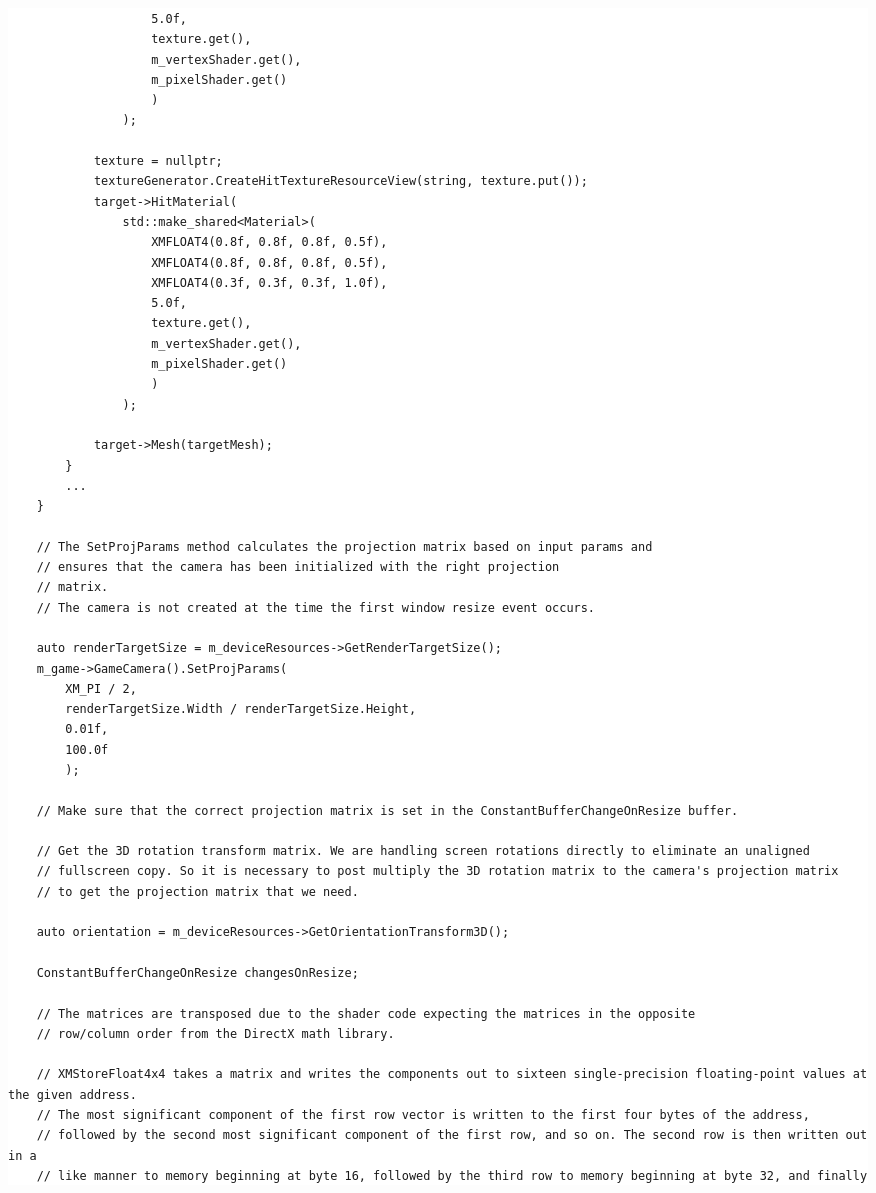 ```cppwinrt
                    5.0f,
                    texture.get(),
                    m_vertexShader.get(),
                    m_pixelShader.get()
                    )
                );

            texture = nullptr;
            textureGenerator.CreateHitTextureResourceView(string, texture.put());
            target->HitMaterial(
                std::make_shared<Material>(
                    XMFLOAT4(0.8f, 0.8f, 0.8f, 0.5f),
                    XMFLOAT4(0.8f, 0.8f, 0.8f, 0.5f),
                    XMFLOAT4(0.3f, 0.3f, 0.3f, 1.0f),
                    5.0f,
                    texture.get(),
                    m_vertexShader.get(),
                    m_pixelShader.get()
                    )
                );

            target->Mesh(targetMesh);
        }
        ...
    }

    // The SetProjParams method calculates the projection matrix based on input params and
    // ensures that the camera has been initialized with the right projection
    // matrix.  
    // The camera is not created at the time the first window resize event occurs.

    auto renderTargetSize = m_deviceResources->GetRenderTargetSize();
    m_game->GameCamera().SetProjParams(
        XM_PI / 2,
        renderTargetSize.Width / renderTargetSize.Height,
        0.01f,
        100.0f
        );

    // Make sure that the correct projection matrix is set in the ConstantBufferChangeOnResize buffer.

    // Get the 3D rotation transform matrix. We are handling screen rotations directly to eliminate an unaligned 
    // fullscreen copy. So it is necessary to post multiply the 3D rotation matrix to the camera's projection matrix
    // to get the projection matrix that we need.

    auto orientation = m_deviceResources->GetOrientationTransform3D();

    ConstantBufferChangeOnResize changesOnResize;

    // The matrices are transposed due to the shader code expecting the matrices in the opposite
    // row/column order from the DirectX math library.

    // XMStoreFloat4x4 takes a matrix and writes the components out to sixteen single-precision floating-point values at the given address. 
    // The most significant component of the first row vector is written to the first four bytes of the address, 
    // followed by the second most significant component of the first row, and so on. The second row is then written out in a 
    // like manner to memory beginning at byte 16, followed by the third row to memory beginning at byte 32, and finally 
```